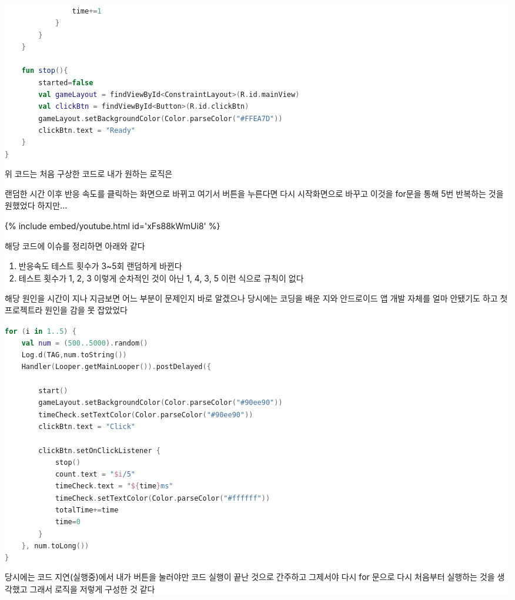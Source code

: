 ~~~kotlin
                time+=1
            }
        }
    }

    fun stop(){
        started=false
        val gameLayout = findViewById<ConstraintLayout>(R.id.mainView)
        val clickBtn = findViewById<Button>(R.id.clickBtn)
        gameLayout.setBackgroundColor(Color.parseColor("#FFEA7D"))
        clickBtn.text = "Ready"
    }
}
~~~

위 코드는 처음 구상한 코드로 내가 원하는 로직은

랜덤한 시간 이후 반응 속도를 클릭하는 화면으로 바뀌고 여기서 버튼을 누른다면 다시 시작화면으로 바꾸고 이것을 for문을 통해 5번 반복하는 것을 원했었다 하지만...

{% include embed/youtube.html id='xFs88kWmUi8' %}

해당 코드에 이슈를 정리하면 아래와 같다

1. 반응속도 테스트 횟수가 3~5회 랜덤하게 바뀐다
1. 테스트 횟수가 1, 2, 3 이렇게 순차적인 것이 아닌 1, 4, 3, 5 이런 식으로 규칙이 없다

해당 원인을 시간이 지나 지금보면 어느 부분이 문제인지 바로 알겠으나 당시에는 코딩을 배운 지와 안드로이드 앱 개발 자체를 얼마 안됐기도 하고 첫 프로젝트라 원인을 감을 못 잡았었다

~~~kotlin
for (i in 1..5) {
    val num = (500..5000).random()
    Log.d(TAG,num.toString())
    Handler(Looper.getMainLooper()).postDelayed({

        start()
        gameLayout.setBackgroundColor(Color.parseColor("#90ee90"))
        timeCheck.setTextColor(Color.parseColor("#90ee90"))
        clickBtn.text = "Click"

        clickBtn.setOnClickListener {
            stop()
            count.text = "$i/5"
            timeCheck.text = "${time}ms"
            timeCheck.setTextColor(Color.parseColor("#ffffff"))
            totalTime+=time
            time=0
        }
    }, num.toLong())
}
~~~

당시에는 코드 지연(실행중)에서 내가 버튼을 눌러야만 코드 실행이 끝난 것으로 간주하고 그제서야 다시 for 문으로 다시 처음부터 실행하는 것을 생각했고 그래서 로직을 저렇게 구성한 것 같다
